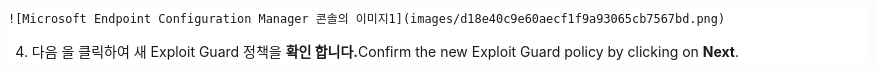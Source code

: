     ![Microsoft Endpoint Configuration Manager 콘솔의 이미지1](images/d18e40c9e60aecf1f9a93065cb7567bd.png)

4. <span data-ttu-id="ef5f4-242">다음 을 클릭하여 새 Exploit Guard 정책을 **확인 합니다.**</span><span class="sxs-lookup"><span data-stu-id="ef5f4-242">Confirm the new Exploit Guard policy by clicking on **Next**.</span></span>
